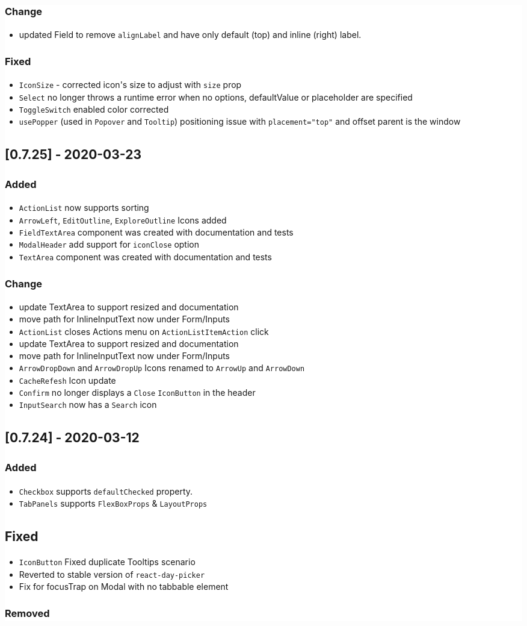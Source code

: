 ### Change

- updated Field to remove `alignLabel` and have only default (top) and inline (right) label.

### Fixed

- `IconSize` - corrected icon's size to adjust with `size` prop
- `Select` no longer throws a runtime error when no options, defaultValue or placeholder are specified
- `ToggleSwitch` enabled color corrected
- `usePopper` (used in `Popover` and `Tooltip`) positioning issue with `placement="top"` and offset parent is the window

## [0.7.25] - 2020-03-23

### Added

- `ActionList` now supports sorting
- `ArrowLeft`, `EditOutline`, `ExploreOutline` Icons added
- `FieldTextArea` component was created with documentation and tests
- `ModalHeader` add support for `iconClose` option
- `TextArea` component was created with documentation and tests

### Change

- update TextArea to support resized and documentation
- move path for InlineInputText now under Form/Inputs
- `ActionList` closes Actions menu on `ActionListItemAction` click
- update TextArea to support resized and documentation
- move path for InlineInputText now under Form/Inputs
- `ArrowDropDown` and `ArrowDropUp` Icons renamed to `ArrowUp` and `ArrowDown`
- `CacheRefesh` Icon update
- `Confirm` no longer displays a `Close` `IconButton` in the header
- `InputSearch` now has a `Search` icon

## [0.7.24] - 2020-03-12

### Added

- `Checkbox` supports `defaultChecked` property.
- `TabPanels` supports `FlexBoxProps` & `LayoutProps`

## Fixed

- `IconButton` Fixed duplicate Tooltips scenario
- Reverted to stable version of `react-day-picker`
- Fix for focusTrap on Modal with no tabbable element

### Removed
